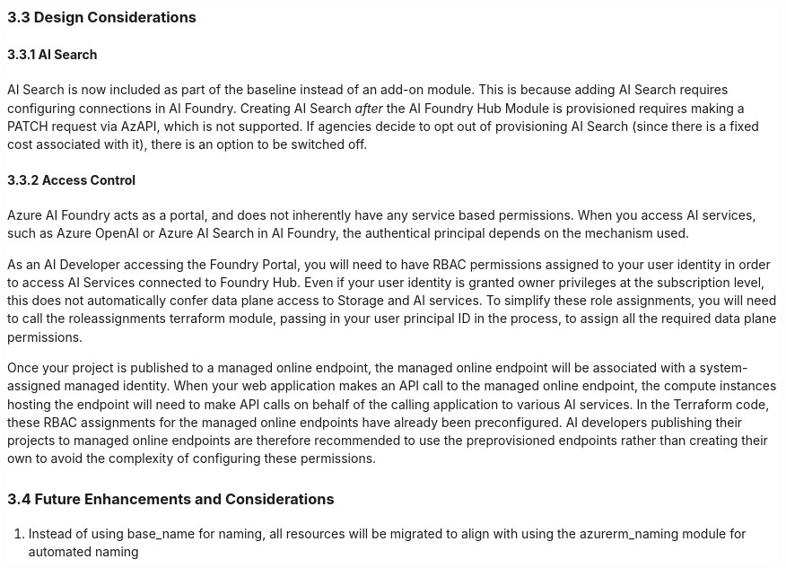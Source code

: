 ### 3.3 Design Considerations

#### 3.3.1 AI Search

AI Search is now included as part of the baseline instead of an add-on module. This is because adding AI Search requires configuring connections in AI Foundry. Creating AI Search <i>after</i> the AI Foundry Hub Module is provisioned requires making a PATCH request via AzAPI, which is not supported. If agencies decide to opt out of provisioning AI Search (since there is a fixed cost associated with it), there is an option to be switched off. 

#### 3.3.2 Access Control

Azure AI Foundry acts as a portal, and does not inherently have any service based permissions. When you access AI services, such as Azure OpenAI or Azure AI Search in AI Foundry, the authentical principal depends on the mechanism used. 

As an AI Developer accessing the Foundry Portal, you will need to have RBAC permissions assigned to your user identity in order to access AI Services connected to Foundry Hub. Even if your user identity is granted owner privileges at the subscription level, this does not automatically confer data plane access to Storage and AI services. To simplify these role assignments, you will need to call the roleassignments terraform module, passing in your user principal ID in the process, to assign all the required data plane permissions. 

Once your project is published to a managed online endpoint, the managed online endpoint will be associated with a system-assigned managed identity. When your web application makes an API call to the managed online endpoint, the compute instances hosting the endpoint will need to make API calls on behalf of the calling application to various AI services. In the Terraform code, these RBAC assignments for the managed online endpoints have already been preconfigured. AI developers publishing their projects to managed online endpoints are therefore recommended to use the preprovisioned endpoints rather than creating their own to avoid the complexity of configuring these permissions. 

### 3.4 Future Enhancements and Considerations

1. Instead of using base_name for naming, all resources will be migrated to align with using the azurerm_naming module for automated naming